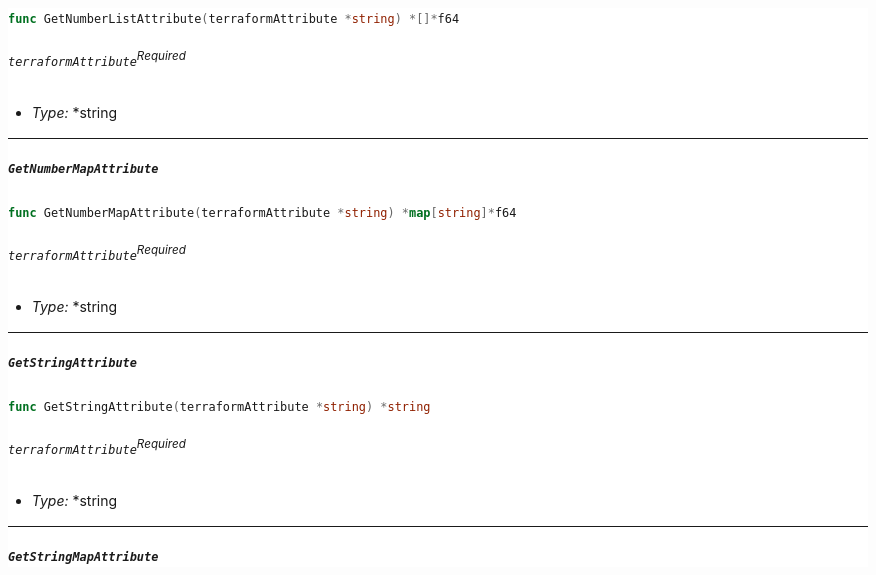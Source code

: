 ```go
func GetNumberListAttribute(terraformAttribute *string) *[]*f64
```

###### `terraformAttribute`<sup>Required</sup> <a name="terraformAttribute" id="rhizo-co-terraform-provider-oci.databaseAutonomousVmClusterSslCertificateManagement.DatabaseAutonomousVmClusterSslCertificateManagement.getNumberListAttribute.parameter.terraformAttribute"></a>

- *Type:* *string

---

##### `GetNumberMapAttribute` <a name="GetNumberMapAttribute" id="rhizo-co-terraform-provider-oci.databaseAutonomousVmClusterSslCertificateManagement.DatabaseAutonomousVmClusterSslCertificateManagement.getNumberMapAttribute"></a>

```go
func GetNumberMapAttribute(terraformAttribute *string) *map[string]*f64
```

###### `terraformAttribute`<sup>Required</sup> <a name="terraformAttribute" id="rhizo-co-terraform-provider-oci.databaseAutonomousVmClusterSslCertificateManagement.DatabaseAutonomousVmClusterSslCertificateManagement.getNumberMapAttribute.parameter.terraformAttribute"></a>

- *Type:* *string

---

##### `GetStringAttribute` <a name="GetStringAttribute" id="rhizo-co-terraform-provider-oci.databaseAutonomousVmClusterSslCertificateManagement.DatabaseAutonomousVmClusterSslCertificateManagement.getStringAttribute"></a>

```go
func GetStringAttribute(terraformAttribute *string) *string
```

###### `terraformAttribute`<sup>Required</sup> <a name="terraformAttribute" id="rhizo-co-terraform-provider-oci.databaseAutonomousVmClusterSslCertificateManagement.DatabaseAutonomousVmClusterSslCertificateManagement.getStringAttribute.parameter.terraformAttribute"></a>

- *Type:* *string

---

##### `GetStringMapAttribute` <a name="GetStringMapAttribute" id="rhizo-co-terraform-provider-oci.databaseAutonomousVmClusterSslCertificateManagement.DatabaseAutonomousVmClusterSslCertificateManagement.getStringMapAttribute"></a>
